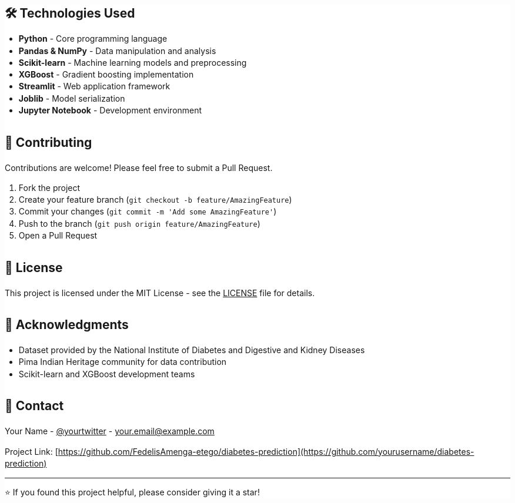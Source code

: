 ```
```

## 🛠️ Technologies Used

- **Python** - Core programming language
- **Pandas & NumPy** - Data manipulation and analysis
- **Scikit-learn** - Machine learning models and preprocessing
- **XGBoost** - Gradient boosting implementation
- **Streamlit** - Web application framework
- **Joblib** - Model serialization
- **Jupyter Notebook** - Development environment

## 🤝 Contributing

Contributions are welcome! Please feel free to submit a Pull Request.

1. Fork the project
2. Create your feature branch (`git checkout -b feature/AmazingFeature`)
3. Commit your changes (`git commit -m 'Add some AmazingFeature'`)
4. Push to the branch (`git push origin feature/AmazingFeature`)
5. Open a Pull Request

## 📄 License

This project is licensed under the MIT License - see the [LICENSE](LICENSE) file for details.

## 🙏 Acknowledgments

- Dataset provided by the National Institute of Diabetes and Digestive and Kidney Diseases
- Pima Indian Heritage community for data contribution
- Scikit-learn and XGBoost development teams

## 📧 Contact

Your Name - [@yourtwitter](https://twitter.com/yourtwitter) - your.email@example.com

Project Link: [https://github.com/FedelisAmenga-etego/diabetes-prediction](https://github.com/yourusername/diabetes-prediction)

---

⭐ If you found this project helpful, please consider giving it a star!
